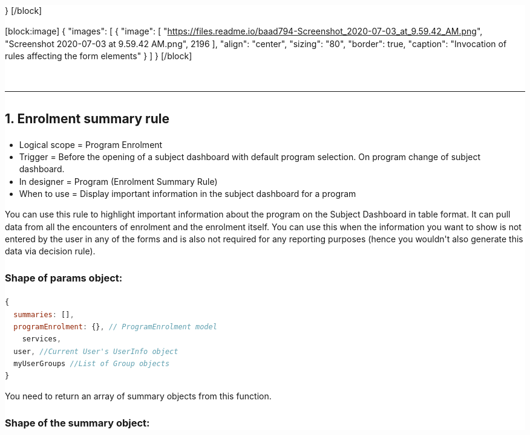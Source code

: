 }
[/block]




[block:image]
{
"images": [
{
"image": [
"https://files.readme.io/baad794-Screenshot_2020-07-03_at_9.59.42_AM.png",
"Screenshot 2020-07-03 at 9.59.42 AM.png",
2196
],
"align": "center",
"sizing": "80",
"border": true,
"caption": "Invocation of rules affecting the form elements"
}
]
}
[/block]


<br/><hr/>

## 1. Enrolment summary rule

- Logical scope = Program Enrolment
- Trigger = Before the opening of a subject dashboard with default program selection. On program change of subject dashboard.
- In designer = Program (Enrolment Summary Rule)
- When to use = Display important information in the subject dashboard for a program

You can use this rule to highlight important information about the program on the Subject Dashboard in table format. It can pull data from all the encounters of enrolment and the enrolment itself. You can use this when the information you want to show is not entered by the user in any of the forms and is also not required for any reporting purposes (hence you wouldn't also generate this data via decision rule).

### Shape of params object:

```javascript
{ 
  summaries: [],
  programEnrolment: {}, // ProgramEnrolment model
	services,
  user, //Current User's UserInfo object  
  myUserGroups //List of Group objects  
}
```

You need to return an array of summary objects from this function.

### Shape of the summary object:
